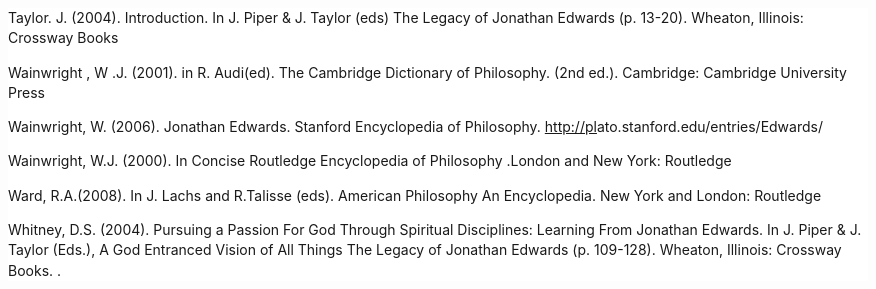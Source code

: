 Taylor. J. (2004). Introduction. In J. Piper & J. Taylor (eds) The
Legacy of Jonathan Edwards (p. 13-20). Wheaton, Illinois: Crossway Books

Wainwright , W .J. (2001). in R. Audi(ed). The Cambridge Dictionary of
Philosophy. (2nd ed.). Cambridge: Cambridge University Press

Wainwright, W. (2006). Jonathan Edwards. Stanford Encyclopedia of
Philosophy. <http://pl>ato.stanford.edu/entries/Edwards/

Wainwright, W.J. (2000). In Concise Routledge Encyclopedia of Philosophy
.London and New York: Routledge

Ward, R.A.(2008). In J. Lachs and R.Talisse (eds). American Philosophy
An Encyclopedia. New York and London: Routledge

Whitney, D.S. (2004). Pursuing a Passion For God Through Spiritual
Disciplines: Learning From Jonathan Edwards. In J. Piper & J. Taylor
(Eds.), A God Entranced Vision of All Things The Legacy of Jonathan
Edwards (p. 109-128). Wheaton, Illinois: Crossway Books.
.


